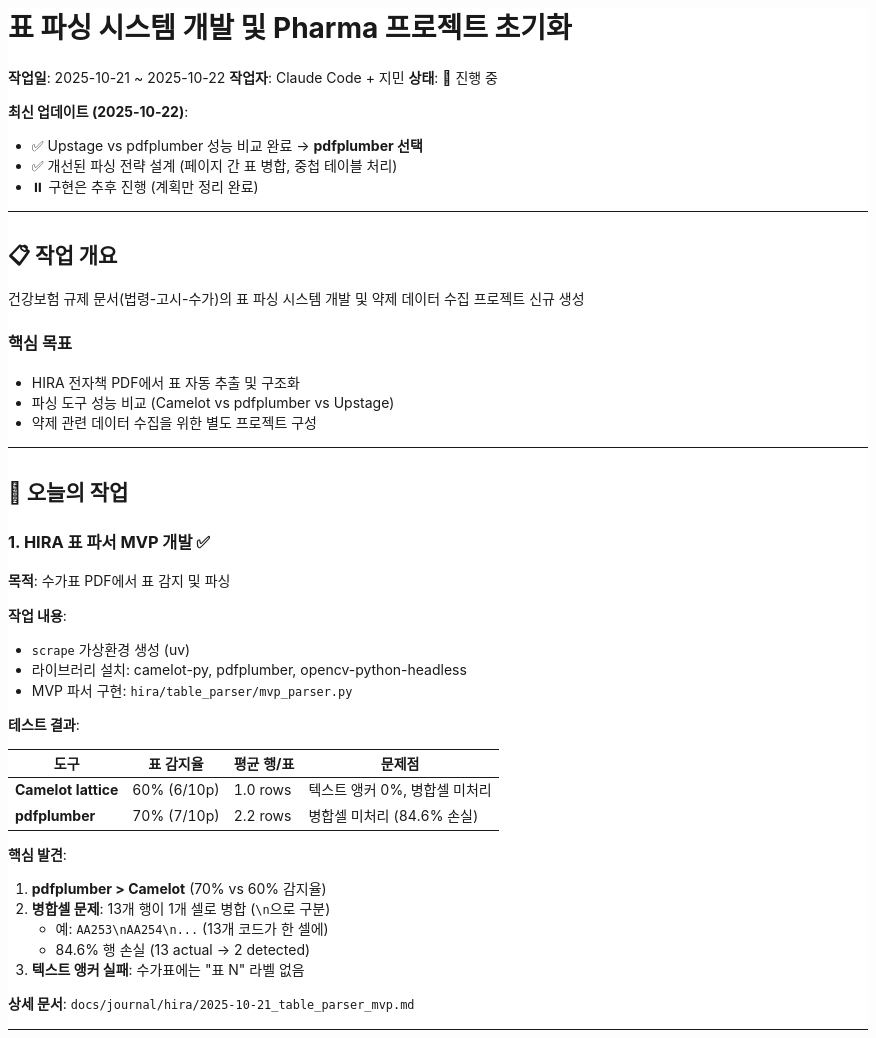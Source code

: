 # 표 파싱 시스템 개발 및 Pharma 프로젝트 초기화

**작업일**: 2025-10-21 ~ 2025-10-22
**작업자**: Claude Code + 지민
**상태**: 🔄 진행 중

**최신 업데이트 (2025-10-22)**:
- ✅ Upstage vs pdfplumber 성능 비교 완료 → **pdfplumber 선택**
- ✅ 개선된 파싱 전략 설계 (페이지 간 표 병합, 중첩 테이블 처리)
- ⏸️ 구현은 추후 진행 (계획만 정리 완료)

---

## 📋 작업 개요

건강보험 규제 문서(법령-고시-수가)의 표 파싱 시스템 개발 및 약제 데이터 수집 프로젝트 신규 생성

### 핵심 목표
- HIRA 전자책 PDF에서 표 자동 추출 및 구조화
- 파싱 도구 성능 비교 (Camelot vs pdfplumber vs Upstage)
- 약제 관련 데이터 수집을 위한 별도 프로젝트 구성

---

## 🎯 오늘의 작업

### 1. HIRA 표 파서 MVP 개발 ✅

**목적**: 수가표 PDF에서 표 감지 및 파싱

**작업 내용**:
- `scrape` 가상환경 생성 (uv)
- 라이브러리 설치: camelot-py, pdfplumber, opencv-python-headless
- MVP 파서 구현: `hira/table_parser/mvp_parser.py`

**테스트 결과**:

| 도구 | 표 감지율 | 평균 행/표 | 문제점 |
|------|----------|----------|--------|
| **Camelot lattice** | 60% (6/10p) | 1.0 rows | 텍스트 앵커 0%, 병합셀 미처리 |
| **pdfplumber** | 70% (7/10p) | 2.2 rows | 병합셀 미처리 (84.6% 손실) |

**핵심 발견**:
1. **pdfplumber > Camelot** (70% vs 60% 감지율)
2. **병합셀 문제**: 13개 행이 1개 셀로 병합 (`\n`으로 구분)
   - 예: `AA253\nAA254\n...` (13개 코드가 한 셀에)
   - 84.6% 행 손실 (13 actual → 2 detected)
3. **텍스트 앵커 실패**: 수가표에는 "표 N" 라벨 없음

**상세 문서**: `docs/journal/hira/2025-10-21_table_parser_mvp.md`

---